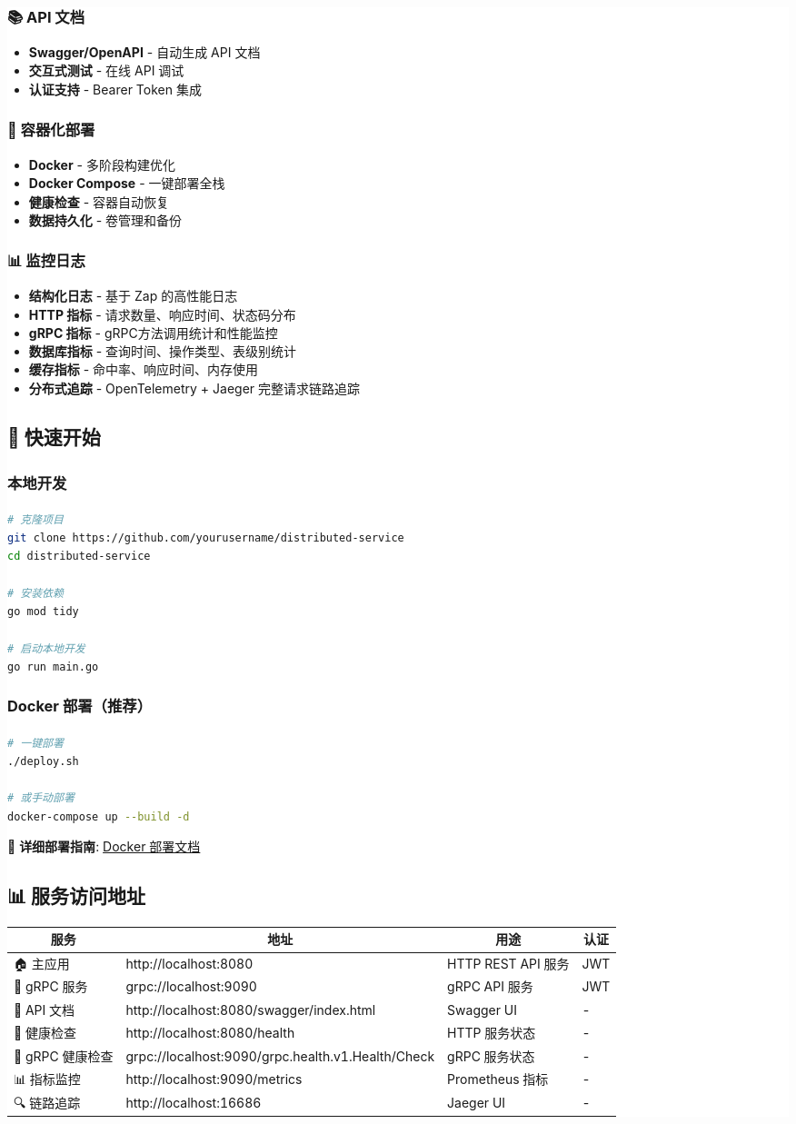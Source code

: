 ### 📚 API 文档
- **Swagger/OpenAPI** - 自动生成 API 文档
- **交互式测试** - 在线 API 调试
- **认证支持** - Bearer Token 集成

### 🐳 容器化部署
- **Docker** - 多阶段构建优化
- **Docker Compose** - 一键部署全栈
- **健康检查** - 容器自动恢复
- **数据持久化** - 卷管理和备份

### 📊 监控日志
- **结构化日志** - 基于 Zap 的高性能日志
- **HTTP 指标** - 请求数量、响应时间、状态码分布
- **gRPC 指标** - gRPC方法调用统计和性能监控
- **数据库指标** - 查询时间、操作类型、表级别统计
- **缓存指标** - 命中率、响应时间、内存使用
- **分布式追踪** - OpenTelemetry + Jaeger 完整请求链路追踪

## 🚀 快速开始

### 本地开发

```bash
# 克隆项目
git clone https://github.com/yourusername/distributed-service
cd distributed-service

# 安装依赖
go mod tidy

# 启动本地开发
go run main.go
```

### Docker 部署（推荐）

```bash
# 一键部署
./deploy.sh

# 或手动部署
docker-compose up --build -d
```

📖 **详细部署指南**: [Docker 部署文档](docs/README-Docker.md)

## 📊 服务访问地址

| 服务 | 地址 | 用途 | 认证 |
|------|------|------|------|
| 🏠 主应用 | http://localhost:8080 | HTTP REST API 服务 | JWT |
| 🚀 gRPC 服务 | grpc://localhost:9090 | gRPC API 服务 | JWT |
| 📖 API 文档 | http://localhost:8080/swagger/index.html | Swagger UI | - |
| 🏥 健康检查 | http://localhost:8080/health | HTTP 服务状态 | - |
| 🏥 gRPC 健康检查 | grpc://localhost:9090/grpc.health.v1.Health/Check | gRPC 服务状态 | - |
| 📊 指标监控 | http://localhost:9090/metrics | Prometheus 指标 | - |
| 🔍 链路追踪 | http://localhost:16686 | Jaeger UI | - |